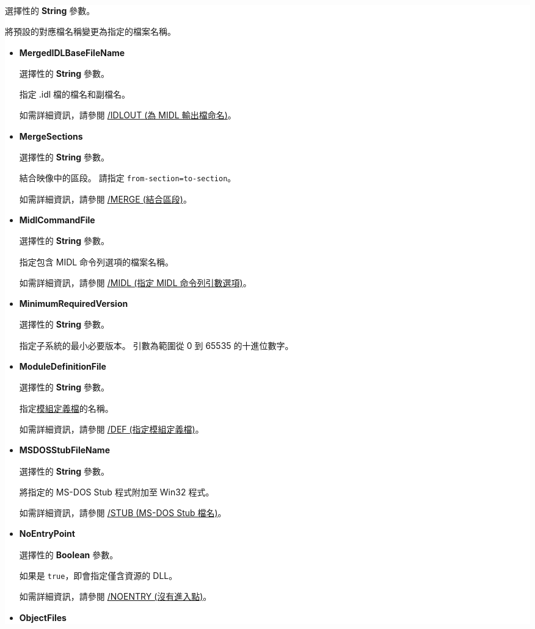    選擇性的 **String** 參數。  
  
   將預設的對應檔名稱變更為指定的檔案名稱。  
  
- **MergedIDLBaseFileName**  
  
   選擇性的 **String** 參數。  
  
   指定 .idl 檔的檔名和副檔名。  
  
   如需詳細資訊，請參閱 [/IDLOUT (為 MIDL 輸出檔命名)](http://msdn.microsoft.com/library/10d00a6a-85b4-4de1-8732-e422c6931509)。  
  
- **MergeSections**  
  
   選擇性的 **String** 參數。  
  
   結合映像中的區段。 請指定 `from-section=to-section`。  
  
   如需詳細資訊，請參閱 [/MERGE (結合區段)](http://msdn.microsoft.com/library/10fb20c2-0b3f-4c8d-98a8-f69aedf03d52)。  
  
- **MidlCommandFile**  
  
   選擇性的 **String** 參數。  
  
   指定包含 MIDL 命令列選項的檔案名稱。  
  
   如需詳細資訊，請參閱 [/MIDL (指定 MIDL 命令列引數選項)](http://msdn.microsoft.com/library/22dc259e-b34c-4ed3-a380-4beb734482c1)。  
  
- **MinimumRequiredVersion**  
  
   選擇性的 **String** 參數。  
  
   指定子系統的最小必要版本。 引數為範圍從 0 到 65535 的十進位數字。  
  
- **ModuleDefinitionFile**  
  
   選擇性的 **String** 參數。  
  
   指定[模組定義檔](http://msdn.microsoft.com/library/08c0bc28-c5d2-47aa-9624-7fc68bcaa4d8)的名稱。  
  
   如需詳細資訊，請參閱 [/DEF (指定模組定義檔)](http://msdn.microsoft.com/library/6497fa68-65f0-48ca-8f66-b87166fc631a)。  
  
- **MSDOSStubFileName**  
  
   選擇性的 **String** 參數。  
  
   將指定的 MS-DOS Stub 程式附加至 Win32 程式。  
  
   如需詳細資訊，請參閱 [/STUB (MS-DOS Stub 檔名)](http://msdn.microsoft.com/library/65221ffe-4f9a-4a14-ac69-3cfb79b40b5f)。  
  
- **NoEntryPoint**  
  
   選擇性的 **Boolean** 參數。  
  
   如果是 `true`，即會指定僅含資源的 DLL。  
  
   如需詳細資訊，請參閱 [/NOENTRY (沒有進入點)](http://msdn.microsoft.com/library/0214dd41-35ad-43ab-b892-e636e038621a)。  
  
- **ObjectFiles**  
  